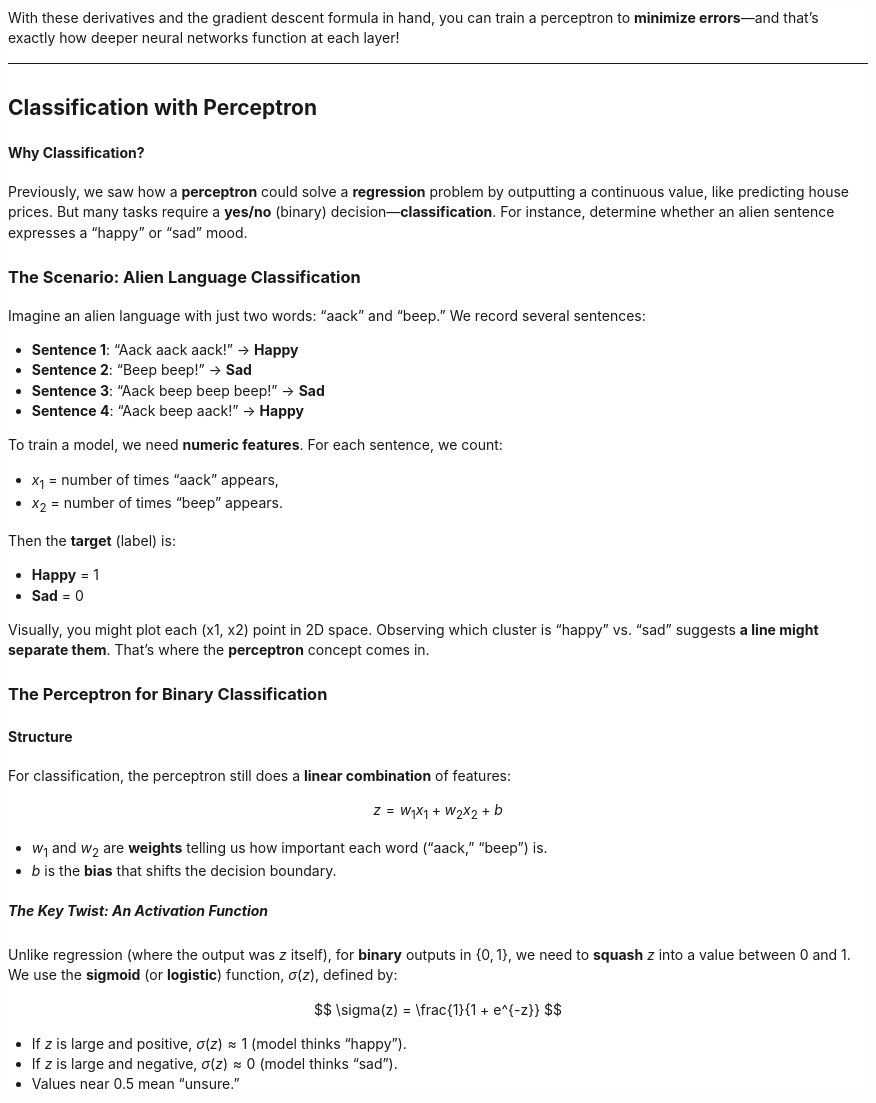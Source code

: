 With these derivatives and the gradient descent formula in hand, you can train a perceptron to **minimize errors**—and that’s exactly how deeper neural networks function at each layer!

---

## **Classification with Perceptron**

#### Why Classification?

Previously, we saw how a **perceptron** could solve a **regression** problem by outputting a continuous value, like predicting house prices. But many tasks require a **yes/no** (binary) decision—**classification**. For instance, determine whether an alien sentence expresses a “happy” or “sad” mood.

### The Scenario: Alien Language Classification

Imagine an alien language with just two words: “aack” and “beep.” We record several sentences:
- **Sentence 1**: “Aack aack aack!” → **Happy**  
- **Sentence 2**: “Beep beep!” → **Sad**  
- **Sentence 3**: “Aack beep beep beep!” → **Sad**  
- **Sentence 4**: “Aack beep aack!” → **Happy**

To train a model, we need **numeric features**. For each sentence, we count:
- $x_1$ = number of times “aack” appears,
- $x_2$ = number of times “beep” appears.

Then the **target** (label) is:
- **Happy** = 1
- **Sad** = 0

Visually, you might plot each (x1, x2) point in 2D space. Observing which cluster is “happy” vs. “sad” suggests **a line might separate them**. That’s where the **perceptron** concept comes in.

### The Perceptron for Binary Classification

#### Structure
For classification, the perceptron still does a **linear combination** of features:  

$$
z = w_1 x_1 + w_2 x_2 + b
$$

- $w_1$ and $w_2$ are **weights** telling us how important each word (“aack,” “beep”) is.
- $b$ is the **bias** that shifts the decision boundary.

##### The Key Twist: An **Activation Function**

Unlike regression (where the output was $z$ itself), for **binary** outputs in $\{0,1\}$, we need to **squash** $z$ into a value between 0 and 1. We use the **sigmoid** (or **logistic**) function, $\sigma(z)$, defined by:  

$$
\sigma(z) = \frac{1}{1 + e^{-z}}
$$

- If $z$ is large and positive, $\sigma(z) \approx 1$ (model thinks “happy”).
- If $z$ is large and negative, $\sigma(z) \approx 0$ (model thinks “sad”).
- Values near 0.5 mean “unsure.”
